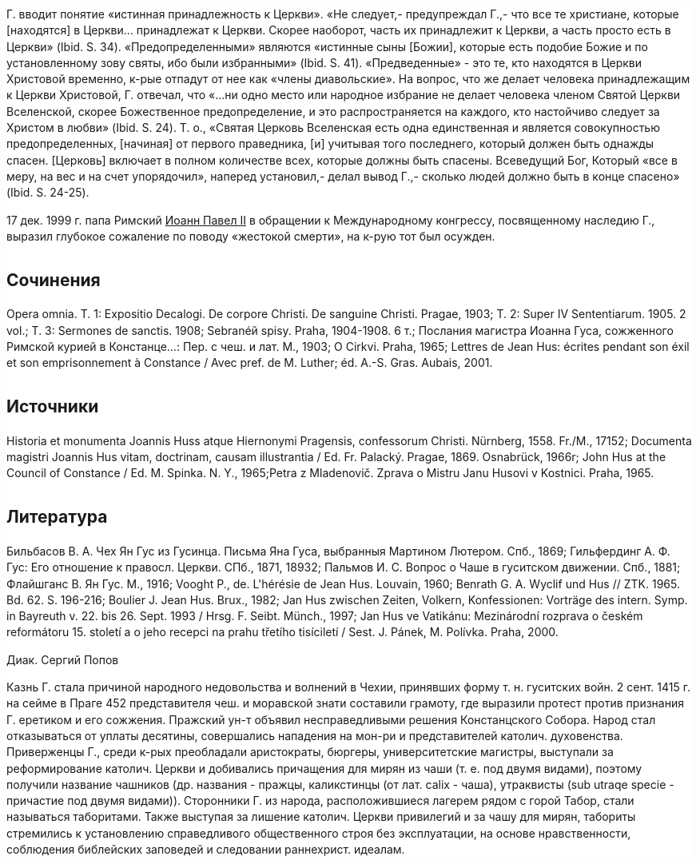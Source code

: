 Г. вводит понятие «истинная принадлежность к Церкви». «Не следует,- предупреждал Г.,- что все те христиане, которые [находятся] в Церкви... принадлежат к Церкви. Скорее наоборот, часть их принадлежит к Церкви, а часть просто есть в Церкви» (Ibid. S. 34). «Предопределенными» являются «истинные сыны [Божии], которые есть подобие Божие и по установленному зову святы, ибо были избранными» (Ibid. S. 41). «Предведенные» - это те, кто находятся в Церкви Христовой временно, к-рые отпадут от нее как «члены диавольские». На вопрос, что же делает человека принадлежащим к Церкви Христовой, Г. отвечал, что «...ни одно место или народное избрание не делает человека членом Святой Церкви Вселенской, скорее Божественное предопределение, и это распространяется на каждого, кто настойчиво следует за Христом в любви» (Ibid. S. 24). Т. о., «Святая Церковь Вселенская есть одна единственная и является совокупностью предопределенных, [начиная] от первого праведника, [и] учитывая того последнего, который должен быть однажды спасен. [Церковь] включает в полном количестве всех, которые должны быть спасены. Всеведущий Бог, Который «все в меру, на вес и на счет упорядочил», наперед установил,- делал вывод Г.,- сколько людей должно быть в конце спасено» (Ibid. S. 24-25).

17 дек. 1999 г. папа Римский [Иоанн Павел II](<https://pravenc.ru/text/Иоанн Павел II.html>) в обращении к Международному конгрессу, посвященному наследию Г., выразил глубокое сожаление по поводу «жестокой смерти», на к-рую тот был осужден.

## Сочинения

Opera omnia. T. 1: Expositio Decalogi. De corpore Christi. De sanguine Christi. Pragае, 1903; T. 2: Super IV Sententiarum. 1905. 2 vol.; T. 3: Sermones de sanctis. 1908; Sebranéй spisy. Praha, 1904-1908. 6 т.; Послания магистра Иоанна Гуса, сожженного Римской курией в Констанце...: Пер. с чеш. и лат. М., 1903; O Cirkvi. Praha, 1965; Lettres de Jean Hus: écrites pendant son éxil et son emprisonnement à Constance / Avec pref. de M. Luther; éd. A.-S. Gras. Aubais, 2001.

## Источники

Historia et monumenta Joannis Huss atque Hiernonymi Pragensis, confessorum Christi. Nürnberg, 1558. Fr./M., 17152; Documenta magistri Joannis Hus vitam, doctrinam, causam illustrantia / Ed. Fr. Palacký. Pragae, 1869. Osnabrück, 1966r; John Hus at the Council of Constance / Ed. M. Spinka. N. Y., 1965;Petra z Mladenovič. Zprava o Mistru Janu Husovi v Kostnici. Praha, 1965.

## Литература

Бильбасов В. А. Чех Ян Гус из Гусинца. Письма Яна Гуса, выбранныя Мартином Лютером. Спб., 1869; Гильфердинг А. Ф. Гус: Его отношение к правосл. Церкви. СПб., 1871, 18932; Пальмов И. С. Вопрос о Чаше в гуситском движении. Спб., 1881; Флайшганс В. Ян Гус. М., 1916; Vooght P., de. L'hérésie de Jean Hus. Louvain, 1960; Benrath G. A. Wyclif und Hus // ZTK. 1965. Bd. 62. S. 196-216; Boulier J. Jean Hus. Brux., 1982; Jan Hus zwischen Zeiten, Volkern, Konfessionen: Vorträge des intern. Symp. in Bayreuth v. 22. bis 26. Sept. 1993 / Hrsg. F. Seibt. Münch., 1997; Jan Hus ve Vatikánu: Mezinárodní rozprava o českém reformátoru 15. století a o jeho recepci na prahu třetího tisíciletí / Sest. J. Pánek, M. Polívka. Praha, 2000.

Диак. Сергий Попов 

Казнь Г. стала причиной народного недовольства и волнений в Чехии, принявших форму т. н. гуситских войн. 2 сент. 1415 г. на сейме в Праге 452 представителя чеш. и моравской знати составили грамоту, где выразили протест против признания Г. еретиком и его сожжения. Пражский ун-т объявил несправедливыми решения Констанцского Собора. Народ стал отказываться от уплаты десятины, совершались нападения на мон-ри и представителей католич. духовенства. Приверженцы Г., среди к-рых преобладали аристократы, бюргеры, университетские магистры, выступали за реформирование католич. Церкви и добивались причащения для мирян из чаши (т. е. под двумя видами), поэтому получили название чашников (др. названия - пражцы, каликстинцы (от лат. calix - чаша), утраквисты (sub utraqe specie - причастие под двумя видами)). Сторонники Г. из народа, расположившиеся лагерем рядом с горой Табор, стали называться таборитами. Также выступая за лишение католич. Церкви привилегий и за чашу для мирян, табориты стремились к установлению справедливого общественного строя без эксплуатации, на основе нравственности, соблюдения библейских заповедей и следовании раннехрист. идеалам.
